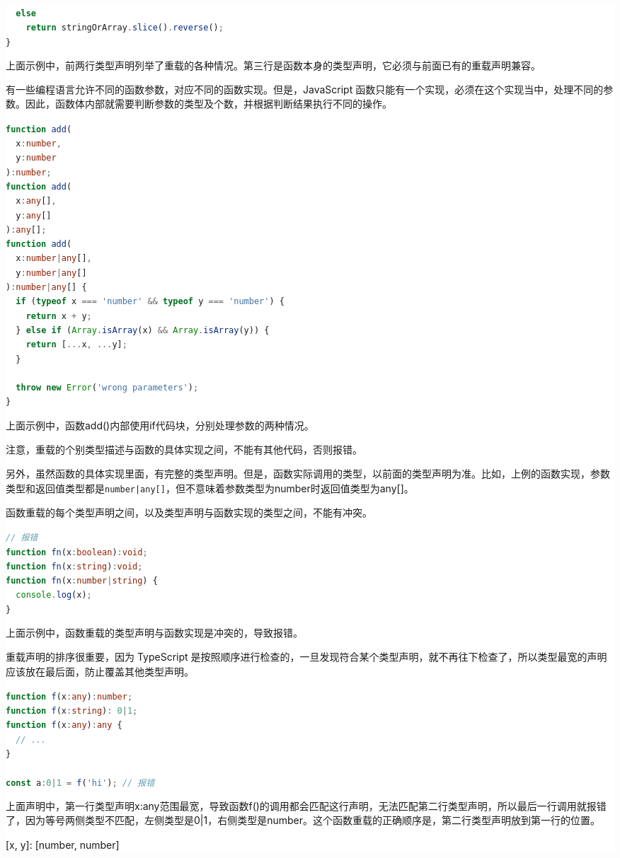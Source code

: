 ```ts
  else
    return stringOrArray.slice().reverse();
}
```
上面示例中，前两行类型声明列举了重载的各种情况。第三行是函数本身的类型声明，它必须与前面已有的重载声明兼容。

有一些编程语言允许不同的函数参数，对应不同的函数实现。但是，JavaScript 函数只能有一个实现，必须在这个实现当中，处理不同的参数。因此，函数体内部就需要判断参数的类型及个数，并根据判断结果执行不同的操作。
```ts
function add(
  x:number,
  y:number
):number;
function add(
  x:any[],
  y:any[]
):any[];
function add(
  x:number|any[],
  y:number|any[]
):number|any[] {
  if (typeof x === 'number' && typeof y === 'number') {
    return x + y;
  } else if (Array.isArray(x) && Array.isArray(y)) {
    return [...x, ...y];
  }

  throw new Error('wrong parameters');
}
```
上面示例中，函数add()内部使用if代码块，分别处理参数的两种情况。

注意，重载的个别类型描述与函数的具体实现之间，不能有其他代码，否则报错。

另外，虽然函数的具体实现里面，有完整的类型声明。但是，函数实际调用的类型，以前面的类型声明为准。比如，上例的函数实现，参数类型和返回值类型都是`number|any[]`，但不意味着参数类型为number时返回值类型为any[]。

函数重载的每个类型声明之间，以及类型声明与函数实现的类型之间，不能有冲突。
```ts
// 报错
function fn(x:boolean):void;
function fn(x:string):void;
function fn(x:number|string) {
  console.log(x);
}
```
上面示例中，函数重载的类型声明与函数实现是冲突的，导致报错。

重载声明的排序很重要，因为 TypeScript 是按照顺序进行检查的，一旦发现符合某个类型声明，就不再往下检查了，所以类型最宽的声明应该放在最后面，防止覆盖其他类型声明。
```ts
function f(x:any):number;
function f(x:string): 0|1;
function f(x:any):any {
  // ...
}

const a:0|1 = f('hi'); // 报错
```
上面声明中，第一行类型声明x:any范围最宽，导致函数f()的调用都会匹配这行声明，无法匹配第二行类型声明，所以最后一行调用就报错了，因为等号两侧类型不匹配，左侧类型是0|1，右侧类型是number。这个函数重载的正确顺序是，第二行类型声明放到第一行的位置。


  [x, y]: [number, number]